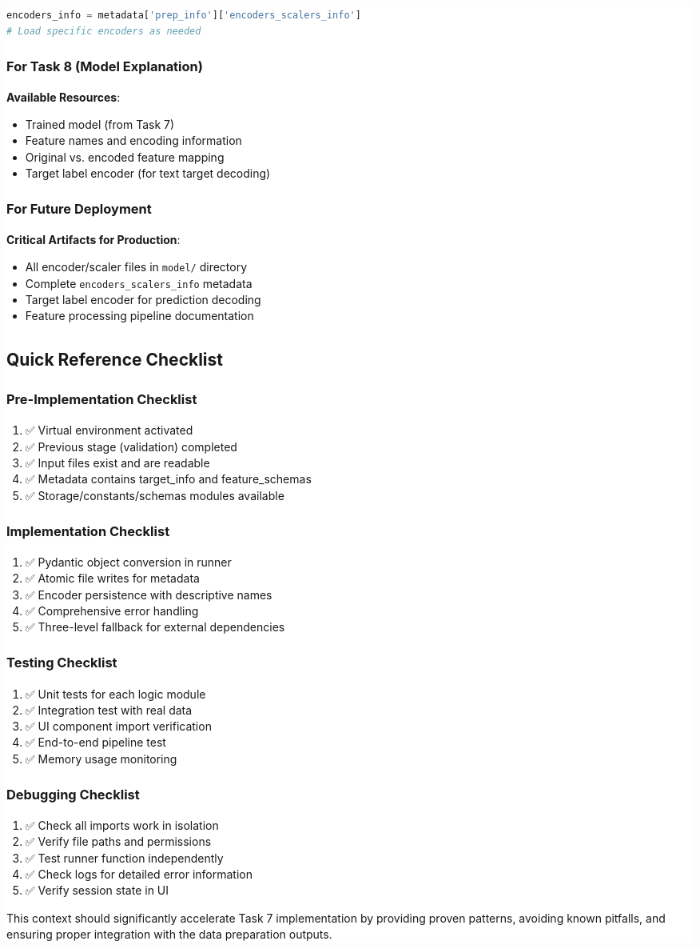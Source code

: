 ```python
encoders_info = metadata['prep_info']['encoders_scalers_info']
# Load specific encoders as needed
```

### For Task 8 (Model Explanation)

**Available Resources**:
- Trained model (from Task 7)
- Feature names and encoding information
- Original vs. encoded feature mapping
- Target label encoder (for text target decoding)

### For Future Deployment

**Critical Artifacts for Production**:
- All encoder/scaler files in `model/` directory
- Complete `encoders_scalers_info` metadata
- Target label encoder for prediction decoding
- Feature processing pipeline documentation

## Quick Reference Checklist

### Pre-Implementation Checklist
1. ✅ Virtual environment activated
2. ✅ Previous stage (validation) completed
3. ✅ Input files exist and are readable
4. ✅ Metadata contains target_info and feature_schemas
5. ✅ Storage/constants/schemas modules available

### Implementation Checklist
1. ✅ Pydantic object conversion in runner
2. ✅ Atomic file writes for metadata
3. ✅ Encoder persistence with descriptive names
4. ✅ Comprehensive error handling
5. ✅ Three-level fallback for external dependencies

### Testing Checklist
1. ✅ Unit tests for each logic module
2. ✅ Integration test with real data
3. ✅ UI component import verification
4. ✅ End-to-end pipeline test
5. ✅ Memory usage monitoring

### Debugging Checklist
1. ✅ Check all imports work in isolation
2. ✅ Verify file paths and permissions
3. ✅ Test runner function independently
4. ✅ Check logs for detailed error information
5. ✅ Verify session state in UI

This context should significantly accelerate Task 7 implementation by providing proven patterns, avoiding known pitfalls, and ensuring proper integration with the data preparation outputs. 